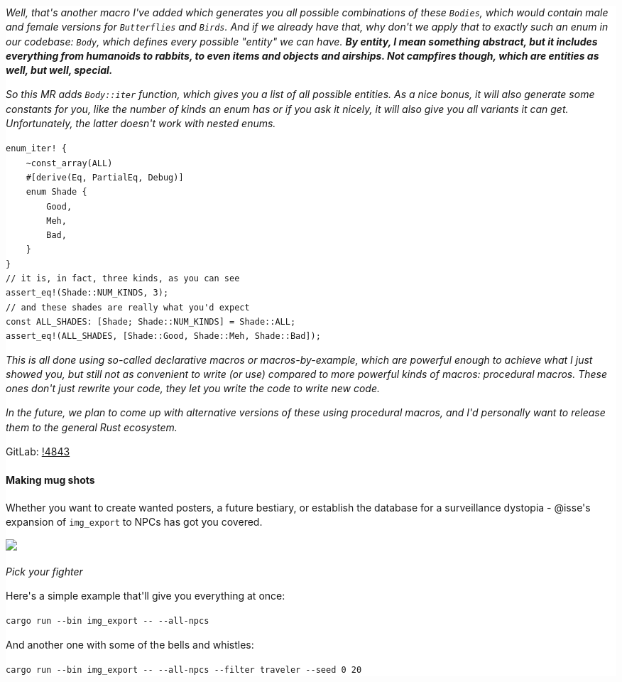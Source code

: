
_Well, that's another macro I've added which generates you all possible combinations of these `Bodies`, which would contain male and female versions for `Butterflies` and `Birds`. And if we already have that, why don't we apply that to exactly such an enum in our codebase: `Body`, which defines every possible "entity" we can have. **By entity, I mean something abstract, but it includes everything from humanoids to rabbits, to even items and objects and airships. Not campfires though, which are entities as well, but well, special.**_

_So this MR adds `Body::iter` function, which gives you a list of all possible entities. As a nice bonus, it will also generate some constants for you, like the number of kinds an enum has or if you ask it nicely, it will also give you all variants it can get. Unfortunately, the latter doesn't work with nested enums._

    enum_iter! {
        ~const_array(ALL)
        #[derive(Eq, PartialEq, Debug)]
        enum Shade {
            Good,
            Meh,
            Bad,
        }
    }
    // it is, in fact, three kinds, as you can see
    assert_eq!(Shade::NUM_KINDS, 3);
    // and these shades are really what you'd expect
    const ALL_SHADES: [Shade; Shade::NUM_KINDS] = Shade::ALL;
    assert_eq!(ALL_SHADES, [Shade::Good, Shade::Meh, Shade::Bad]);
    

_This is all done using so-called declarative macros or macros-by-example, which are powerful enough to achieve what I just showed you, but still not as convenient to write (or use) compared to more powerful kinds of macros: procedural macros. These ones don't just rewrite your code, they let you write the code to write new code._

_In the future, we plan to come up with alternative versions of these using procedural macros, and I'd personally want to release them to the general Rust ecosystem._

GitLab: [!4843](https://gitlab.com/veloren/veloren/-/merge_requests/4843)

#### Making mug shots

Whether you want to create wanted posters, a future bestiary, or establish the database for a surveillance dystopia - @isse's expansion of `img_export` to NPCs has got you covered.

[![](https://s3.eu-central-2.wasabisys.com/veloren-blog/cdn/248/2025-04-05_isse_mug-shots-w-legooms.webp)](https://s3.eu-central-2.wasabisys.com/veloren-blog/cdn/248/2025-04-05_isse_mug-shots-w-legooms.webp)

_Pick your fighter_

Here's a simple example that'll give you everything at once:

    cargo run --bin img_export -- --all-npcs
    

And another one with some of the bells and whistles:

    cargo run --bin img_export -- --all-npcs --filter traveler --seed 0 20
    